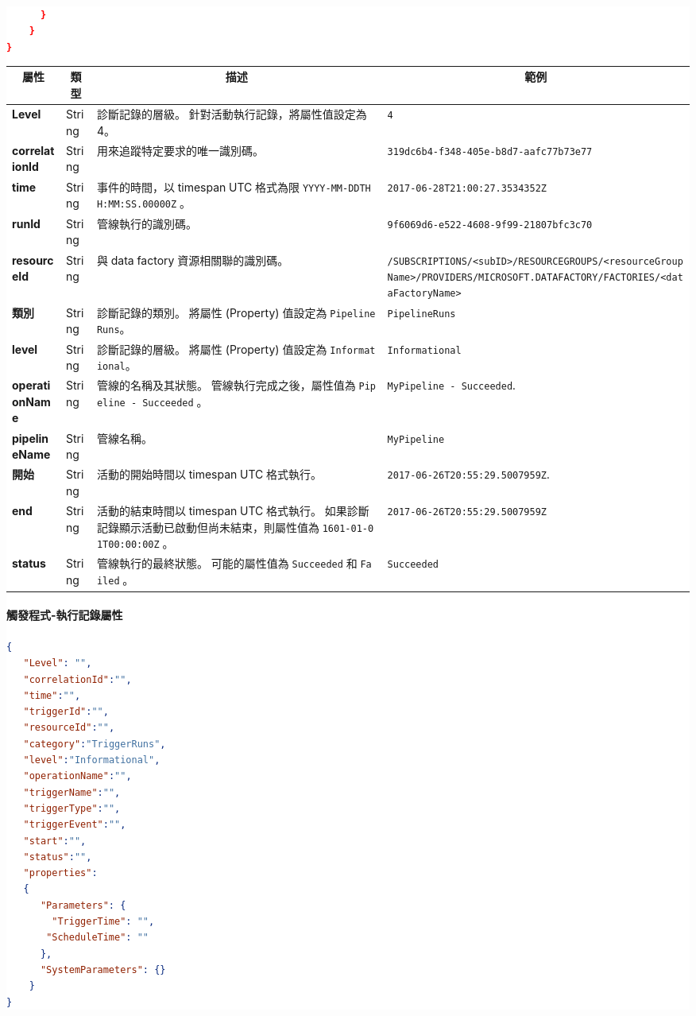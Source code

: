 ```json
      }
    }
}
```

| 屬性 | 類型 | 描述 | 範例 |
| --- | --- | --- | --- |
| **Level** |String | 診斷記錄的層級。 針對活動執行記錄，將屬性值設定為4。 | `4` |
| **correlationId** |String | 用來追蹤特定要求的唯一識別碼。 | `319dc6b4-f348-405e-b8d7-aafc77b73e77` |
| **time** | String | 事件的時間，以 timespan UTC 格式為限 `YYYY-MM-DDTHH:MM:SS.00000Z` 。 | `2017-06-28T21:00:27.3534352Z` |
|**runId**| String| 管線執行的識別碼。 | `9f6069d6-e522-4608-9f99-21807bfc3c70` |
|**resourceId**| String | 與 data factory 資源相關聯的識別碼。 | `/SUBSCRIPTIONS/<subID>/RESOURCEGROUPS/<resourceGroupName>/PROVIDERS/MICROSOFT.DATAFACTORY/FACTORIES/<dataFactoryName>` |
|**類別**| String | 診斷記錄的類別。 將屬性 (Property) 值設定為 `PipelineRuns`。 | `PipelineRuns` |
|**level**| String | 診斷記錄的層級。 將屬性 (Property) 值設定為 `Informational`。 | `Informational` |
|**operationName**| String | 管線的名稱及其狀態。 管線執行完成之後，屬性值為 `Pipeline - Succeeded` 。 | `MyPipeline - Succeeded`. |
|**pipelineName**| String | 管線名稱。 | `MyPipeline` |
|**開始**| String | 活動的開始時間以 timespan UTC 格式執行。 | `2017-06-26T20:55:29.5007959Z`. |
|**end**| String | 活動的結束時間以 timespan UTC 格式執行。 如果診斷記錄顯示活動已啟動但尚未結束，則屬性值為 `1601-01-01T00:00:00Z` 。  | `2017-06-26T20:55:29.5007959Z` |
|**status**| String | 管線執行的最終狀態。 可能的屬性值為 `Succeeded` 和 `Failed` 。 | `Succeeded`|

#### <a name="trigger-run-log-attributes"></a>觸發程式-執行記錄屬性

```json
{
   "Level": "",
   "correlationId":"",
   "time":"",
   "triggerId":"",
   "resourceId":"",
   "category":"TriggerRuns",
   "level":"Informational",
   "operationName":"",
   "triggerName":"",
   "triggerType":"",
   "triggerEvent":"",
   "start":"",
   "status":"",
   "properties":
   {
      "Parameters": {
        "TriggerTime": "",
       "ScheduleTime": ""
      },
      "SystemParameters": {}
    }
}
```
